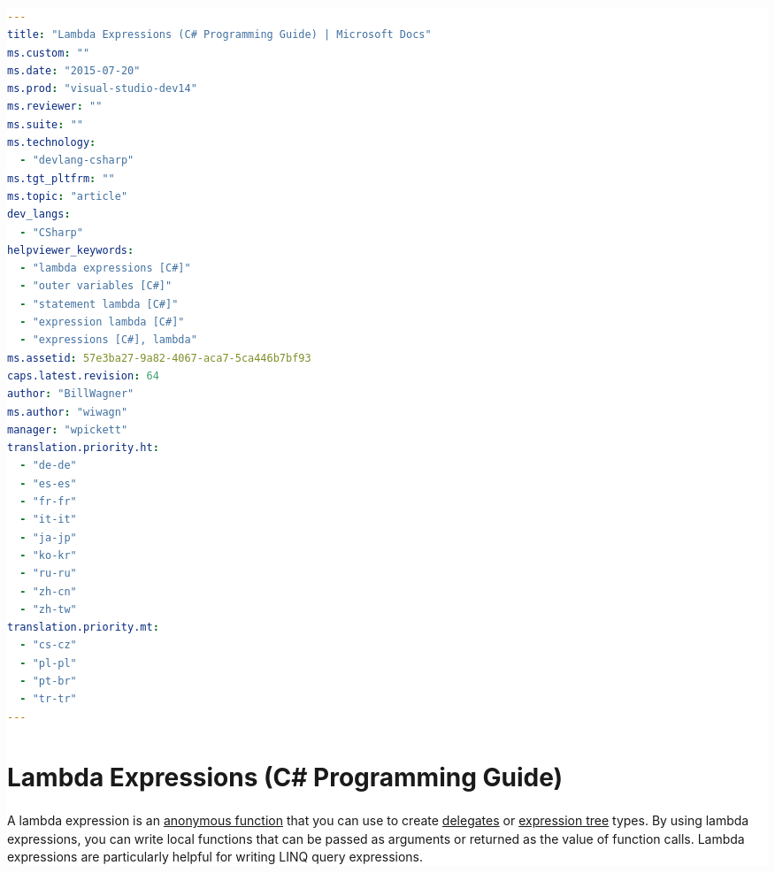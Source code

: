 ```yaml
---
title: "Lambda Expressions (C# Programming Guide) | Microsoft Docs"
ms.custom: ""
ms.date: "2015-07-20"
ms.prod: "visual-studio-dev14"
ms.reviewer: ""
ms.suite: ""
ms.technology: 
  - "devlang-csharp"
ms.tgt_pltfrm: ""
ms.topic: "article"
dev_langs: 
  - "CSharp"
helpviewer_keywords: 
  - "lambda expressions [C#]"
  - "outer variables [C#]"
  - "statement lambda [C#]"
  - "expression lambda [C#]"
  - "expressions [C#], lambda"
ms.assetid: 57e3ba27-9a82-4067-aca7-5ca446b7bf93
caps.latest.revision: 64
author: "BillWagner"
ms.author: "wiwagn"
manager: "wpickett"
translation.priority.ht: 
  - "de-de"
  - "es-es"
  - "fr-fr"
  - "it-it"
  - "ja-jp"
  - "ko-kr"
  - "ru-ru"
  - "zh-cn"
  - "zh-tw"
translation.priority.mt: 
  - "cs-cz"
  - "pl-pl"
  - "pt-br"
  - "tr-tr"
---
```

# Lambda Expressions (C# Programming Guide)
A lambda expression is an [anonymous function](../../../csharp/programming-guide/statements-expressions-operators/anonymous-methods.md) that you can use to create [delegates](../../../csharp/programming-guide/delegates/using-delegates.md) or [expression tree](../Topic/Expression%20Trees%20\(C%23%20and%20Visual%20Basic\).md) types. By using lambda expressions, you can write local functions that can be passed as arguments or returned as the value of function calls. Lambda expressions are particularly helpful for writing LINQ query expressions.  
  